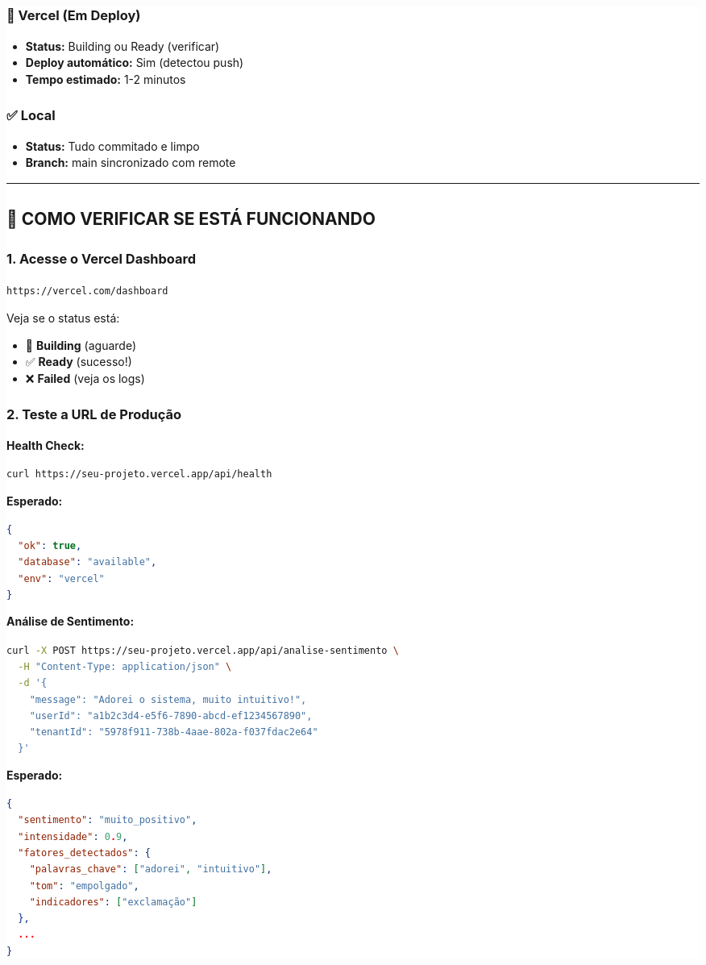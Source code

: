 ### 🔄 Vercel (Em Deploy)
- **Status:** Building ou Ready (verificar)
- **Deploy automático:** Sim (detectou push)
- **Tempo estimado:** 1-2 minutos

### ✅ Local
- **Status:** Tudo commitado e limpo
- **Branch:** main sincronizado com remote

---

## 🧪 COMO VERIFICAR SE ESTÁ FUNCIONANDO

### 1. Acesse o Vercel Dashboard
```
https://vercel.com/dashboard
```

Veja se o status está:
- 🔨 **Building** (aguarde)
- ✅ **Ready** (sucesso!)
- ❌ **Failed** (veja os logs)

### 2. Teste a URL de Produção

**Health Check:**
```bash
curl https://seu-projeto.vercel.app/api/health
```

**Esperado:**
```json
{
  "ok": true,
  "database": "available",
  "env": "vercel"
}
```

**Análise de Sentimento:**
```bash
curl -X POST https://seu-projeto.vercel.app/api/analise-sentimento \
  -H "Content-Type: application/json" \
  -d '{
    "message": "Adorei o sistema, muito intuitivo!",
    "userId": "a1b2c3d4-e5f6-7890-abcd-ef1234567890",
    "tenantId": "5978f911-738b-4aae-802a-f037fdac2e64"
  }'
```

**Esperado:**
```json
{
  "sentimento": "muito_positivo",
  "intensidade": 0.9,
  "fatores_detectados": {
    "palavras_chave": ["adorei", "intuitivo"],
    "tom": "empolgado",
    "indicadores": ["exclamação"]
  },
  ...
}
```
